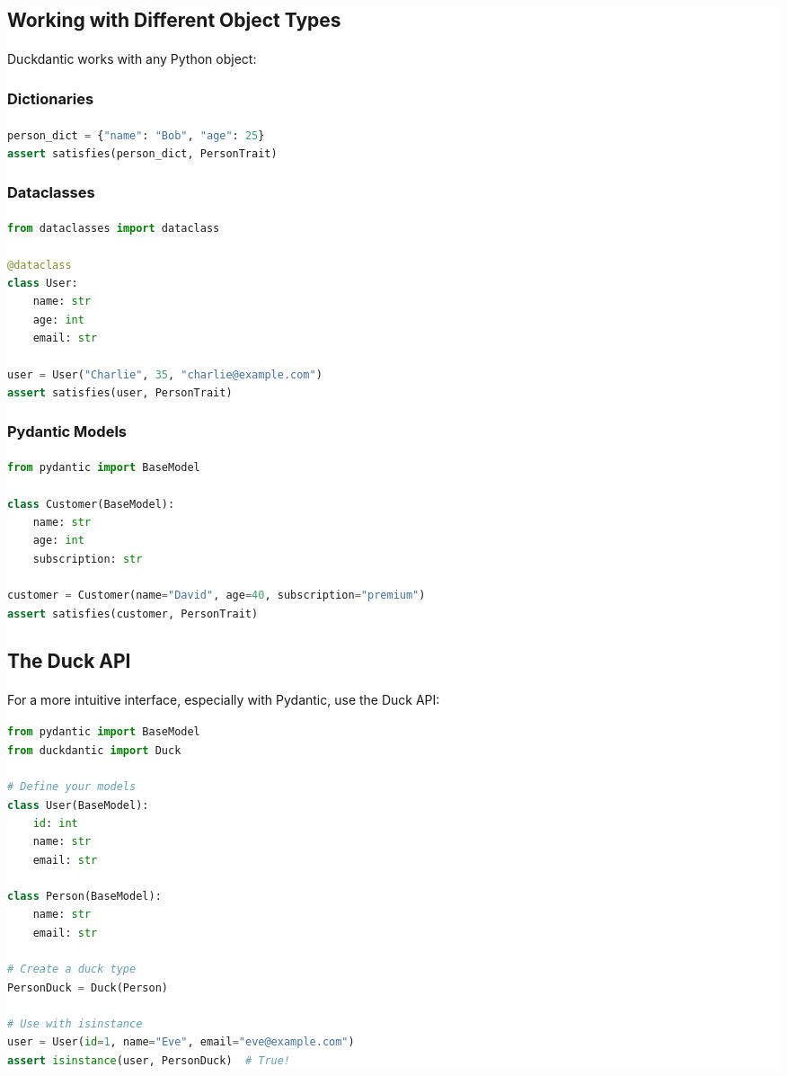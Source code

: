 ## Working with Different Object Types

Duckdantic works with any Python object:

### Dictionaries

```python
person_dict = {"name": "Bob", "age": 25}
assert satisfies(person_dict, PersonTrait)
```

### Dataclasses

```python
from dataclasses import dataclass

@dataclass
class User:
    name: str
    age: int
    email: str

user = User("Charlie", 35, "charlie@example.com")
assert satisfies(user, PersonTrait)
```

### Pydantic Models

```python
from pydantic import BaseModel

class Customer(BaseModel):
    name: str
    age: int
    subscription: str

customer = Customer(name="David", age=40, subscription="premium")
assert satisfies(customer, PersonTrait)
```

## The Duck API

For a more intuitive interface, especially with Pydantic, use the Duck API:

```python
from pydantic import BaseModel
from duckdantic import Duck

# Define your models
class User(BaseModel):
    id: int
    name: str
    email: str

class Person(BaseModel):
    name: str
    email: str

# Create a duck type
PersonDuck = Duck(Person)

# Use with isinstance
user = User(id=1, name="Eve", email="eve@example.com")
assert isinstance(user, PersonDuck)  # True!

```